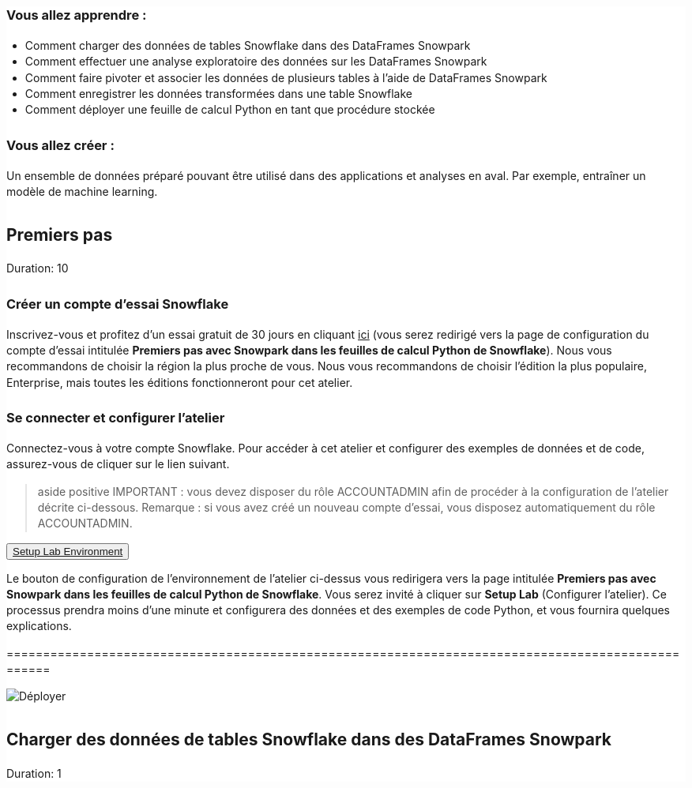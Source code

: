 ### Vous allez apprendre :

- Comment charger des données de tables Snowflake dans des DataFrames Snowpark
- Comment effectuer une analyse exploratoire des données sur les DataFrames Snowpark
- Comment faire pivoter et associer les données de plusieurs tables à l’aide de DataFrames Snowpark
- Comment enregistrer les données transformées dans une table Snowflake
- Comment déployer une feuille de calcul Python en tant que procédure stockée

### Vous allez créer :

Un ensemble de données préparé pouvant être utilisé dans des applications et analyses en aval. Par exemple, entraîner un modèle de machine learning.


## Premiers pas

Duration: 10

### Créer un compte d’essai Snowflake

Inscrivez-vous et profitez d’un essai gratuit de 30 jours en cliquant [ici](https://signup.snowflake.com/?lab=getStartedWithSnowparkInPythonWorksheets) (vous serez redirigé vers la page de configuration du compte d’essai intitulée **Premiers pas avec Snowpark dans les feuilles de calcul Python de Snowflake**). Nous vous recommandons de choisir la région la plus proche de vous. Nous vous recommandons de choisir l’édition la plus populaire, Enterprise, mais toutes les éditions fonctionneront pour cet atelier.

### Se connecter et configurer l’atelier

Connectez-vous à votre compte Snowflake. Pour accéder à cet atelier et configurer des exemples de données et de code, assurez-vous de cliquer sur le lien suivant.

> aside positive IMPORTANT : vous devez disposer du rôle ACCOUNTADMIN afin de procéder à la configuration de l’atelier décrite ci-dessous. Remarque : si vous avez créé un nouveau compte d’essai, vous disposez automatiquement du rôle ACCOUNTADMIN.

<button>[Setup Lab Environment](https://app.snowflake.com/resources/labs/getStartedWithSnowparkInPythonWorksheets)</button>

Le bouton de configuration de l’environnement de l’atelier ci-dessus vous redirigera vers la page intitulée **Premiers pas avec Snowpark dans les feuilles de calcul Python de Snowflake**. Vous serez invité à cliquer sur **Setup Lab** (Configurer l’atelier). Ce processus prendra moins d’une minute et configurera des données et des exemples de code Python, et vous fournira quelques explications.

==================================================================================================

![Déployer](assets/setup_lab.png)


## Charger des données de tables Snowflake dans des DataFrames Snowpark

Duration: 1
